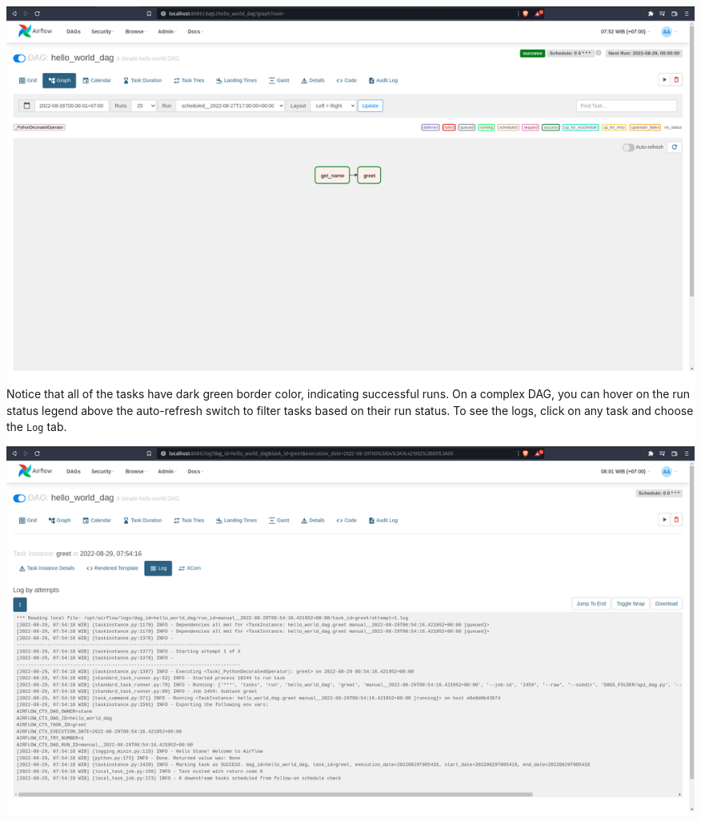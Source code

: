 ![hello world graph view](/_images/hello_world_graph_view.png)

Notice that all of the tasks have dark green border color, indicating successful runs. On a complex DAG, you can hover on the run status legend above the auto-refresh switch to filter tasks based on their run status. To see the logs, click on any task and choose the `Log` tab.

![greet task logs](/_images/greet_task_logs.png)
